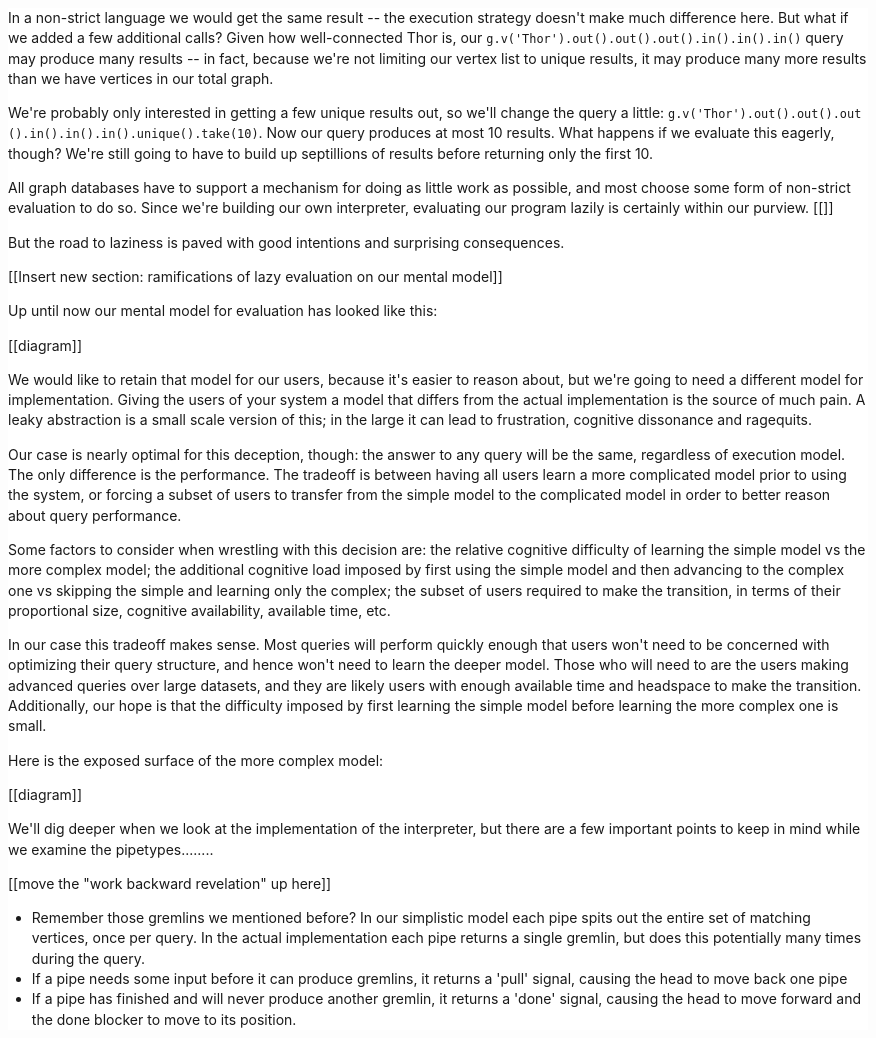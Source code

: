 In a non-strict language we would get the same result -- the execution strategy doesn't make much difference here. But what if we added a few additional calls? Given how well-connected Thor is, our `g.v('Thor').out().out().out().in().in().in()` query may produce many results -- in fact, because we're not limiting our vertex list to unique results, it may produce many more results than we have vertices in our total graph.

We're probably only interested in getting a few unique results out, so we'll change the query a little: `g.v('Thor').out().out().out().in().in().in().unique().take(10)`. Now our query produces at most 10 results. What happens if we evaluate this eagerly, though? We're still going to have to build up septillions of results before returning only the first 10.

All graph databases have to support a mechanism for doing as little work as possible, and most choose some form of non-strict evaluation to do so. Since we're building our own interpreter, evaluating our program lazily is certainly within our purview. [[]]

But the road to laziness is paved with good intentions and surprising consequences.


[[Insert new section: ramifications of lazy evaluation on our mental model]]

Up until now our mental model for evaluation has looked like this:

[[diagram]]

We would like to retain that model for our users, because it's easier to reason about, but we're going to need a different model for implementation. Giving the users of your system a model that differs from the actual implementation is the source of much pain. A leaky abstraction is a small scale version of this; in the large it can lead to frustration, cognitive dissonance and ragequits. 

Our case is nearly optimal for this deception, though: the answer to any query will be the same, regardless of execution model. The only difference is the performance. The tradeoff is between having all users learn a more complicated model prior to using the system, or forcing a subset of users to transfer from the simple model to the complicated model in order to better reason about query performance. 

Some factors to consider when wrestling with this decision are: the relative cognitive difficulty of learning the simple model vs the more complex model; the additional cognitive load imposed by first using the simple model and then advancing to the complex one vs skipping the simple and learning only the complex; the subset of users required to make the transition, in terms of their proportional size, cognitive availability, available time, etc.

In our case this tradeoff makes sense. Most queries will perform quickly enough that users won't need to be concerned with optimizing their query structure, and hence won't need to learn the deeper model. Those who will need to are the users making advanced queries over large datasets, and they are likely users with enough available time and headspace to make the transition. Additionally, our hope is that the difficulty imposed by first learning the simple model before learning the more complex one is small.

Here is the exposed surface of the more complex model:

[[diagram]]


We'll dig deeper when we look at the implementation of the interpreter, but there are a few important points to keep in mind while we examine the pipetypes........

[[move the "work backward revelation" up here]]

- Remember those gremlins we mentioned before? In our simplistic model each pipe spits out the entire set of matching vertices, once per query. In the actual implementation each pipe returns a single gremlin, but does this potentially many times during the query.
- If a pipe needs some input before it can produce gremlins, it returns a 'pull' signal, causing the head to move back one pipe
- If a pipe has finished and will never produce another gremlin, it returns a 'done' signal, causing the head to move forward and the done blocker to move to its position.
